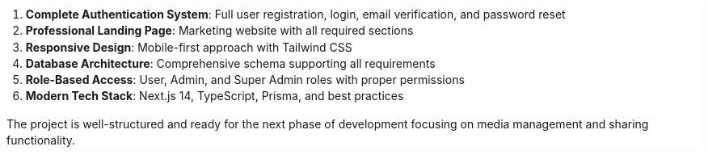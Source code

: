 1. **Complete Authentication System**: Full user registration, login, email verification, and password reset
2. **Professional Landing Page**: Marketing website with all required sections
3. **Responsive Design**: Mobile-first approach with Tailwind CSS
4. **Database Architecture**: Comprehensive schema supporting all requirements
5. **Role-Based Access**: User, Admin, and Super Admin roles with proper permissions
6. **Modern Tech Stack**: Next.js 14, TypeScript, Prisma, and best practices

The project is well-structured and ready for the next phase of development focusing on media management and sharing functionality.

